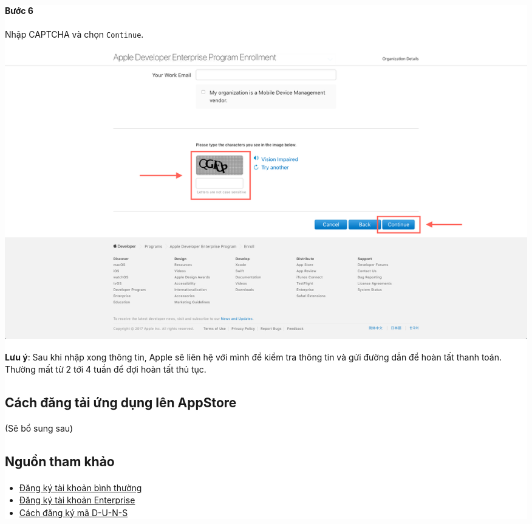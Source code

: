 #### Bước 6

Nhập CAPTCHA và chọn `Continue`.

![05](../images/images-ios/_enterprise/05.png)

**Lưu ý**: Sau khi nhập xong thông tin, Apple sẽ liên hệ với mình để kiểm tra thông tin và gửi đường dẫn để hoàn tất thanh toán. Thường mất từ 2 tới 4 tuần để đợi hoàn tất thủ tục.

## Cách đăng tải ứng dụng lên AppStore

(Sẽ bổ sung sau)

## Nguồn tham khảo

* [Đăng ký tài khoản bình thường](https://www.easyeasyapps.net/en/how-to-publish-app-tutorials/apple-developer)
* [Đăng ký tài khoản Enterprise](http://learn.buildfire.com/publishing/apple-specific-articles/how-to-create-an-apple-enterprise-developer-account)
* [Cách đăng ký mã D-U-N-S](http://gamestudio.vn/tin-tuc/22-goc-lap-trinh/huong-dan-chi-tiet-cach-dang-ky-tai-khoan-apple-developer-de-submit-ung-dung-len-appstore-714.html)